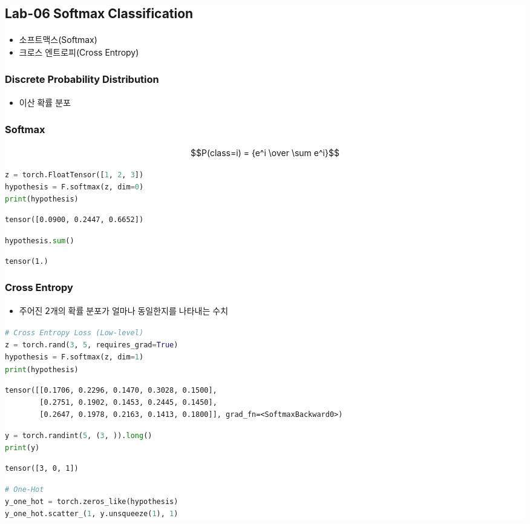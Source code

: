 
## Lab-06 Softmax Classification
- 소프트맥스(Softmax)
- 크로스 엔트로피(Cross Entropy)

### Discrete Probability Distribution
- 이산 확률 분포

### Softmax
$$P(class=i) = {e^i \over \sum e^i}$$


```python
z = torch.FloatTensor([1, 2, 3])
hypothesis = F.softmax(z, dim=0)
print(hypothesis)
```

    tensor([0.0900, 0.2447, 0.6652])
    


```python
hypothesis.sum()
```




    tensor(1.)



### Cross Entropy
- 주어진 2개의 확률 분포가 얼마나 동일한지를 나타내는 수치


```python
# Cross Entropy Loss (Low-level)
z = torch.rand(3, 5, requires_grad=True)
hypothesis = F.softmax(z, dim=1)
print(hypothesis)
```

    tensor([[0.1706, 0.2296, 0.1470, 0.3028, 0.1500],
            [0.2751, 0.1902, 0.1453, 0.2445, 0.1450],
            [0.2647, 0.1978, 0.2163, 0.1413, 0.1800]], grad_fn=<SoftmaxBackward0>)
    


```python
y = torch.randint(5, (3, )).long()
print(y)
```

    tensor([3, 0, 1])
    


```python
# One-Hot
y_one_hot = torch.zeros_like(hypothesis)
y_one_hot.scatter_(1, y.unsqueeze(1), 1)
```

